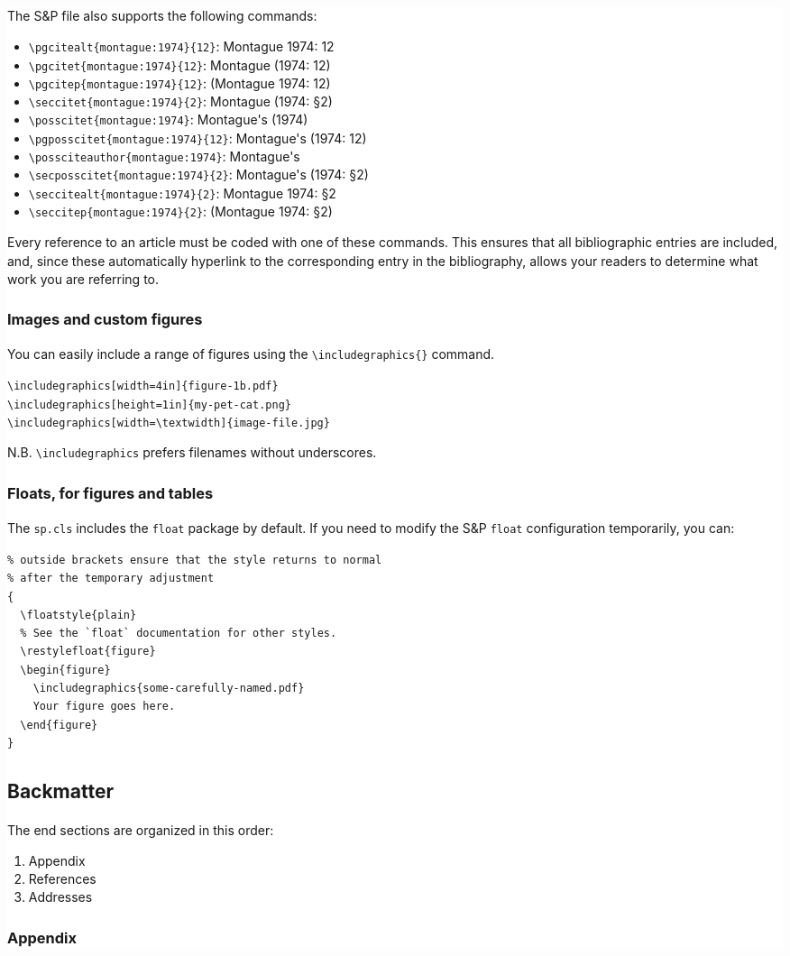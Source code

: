 The S&P file also supports the following commands:

- `\pgcitealt{montague:1974}{12}`: Montague 1974: 12
- `\pgcitet{montague:1974}{12}`: Montague (1974: 12)
- `\pgcitep{montague:1974}{12}`: (Montague 1974: 12)
- `\seccitet{montague:1974}{2}`: Montague (1974: §2)
- `\posscitet{montague:1974}`: Montague's (1974)
- `\pgposscitet{montague:1974}{12}`: Montague's (1974: 12)
- `\possciteauthor{montague:1974}`: Montague's
- `\secposscitet{montague:1974}{2}`: Montague's (1974: §2)
- `\seccitealt{montague:1974}{2}`: Montague 1974: §2
- `\seccitep{montague:1974}{2}`: (Montague 1974: §2)

Every reference to an article must be coded with one of these commands.
This ensures that all bibliographic entries are included, and, since these automatically hyperlink to the corresponding entry in the bibliography, allows your readers to determine what work you are referring to.

### Images and custom figures

You can easily include a range of figures using the `\includegraphics{}` command.

    \includegraphics[width=4in]{figure-1b.pdf}
    \includegraphics[height=1in]{my-pet-cat.png}
    \includegraphics[width=\textwidth]{image-file.jpg}

N.B. `\includegraphics` prefers filenames without underscores.

### Floats, for figures and tables

The `sp.cls` includes the `float` package by default.
If you need to modify the S&P `float` configuration temporarily, you can:

    % outside brackets ensure that the style returns to normal
    % after the temporary adjustment
    {
      \floatstyle{plain}
      % See the `float` documentation for other styles.
      \restylefloat{figure}
      \begin{figure}
        \includegraphics{some-carefully-named.pdf}
        Your figure goes here.
      \end{figure}
    }

## Backmatter

The end sections are organized in this order:

1. Appendix
2. References
3. Addresses

### Appendix
